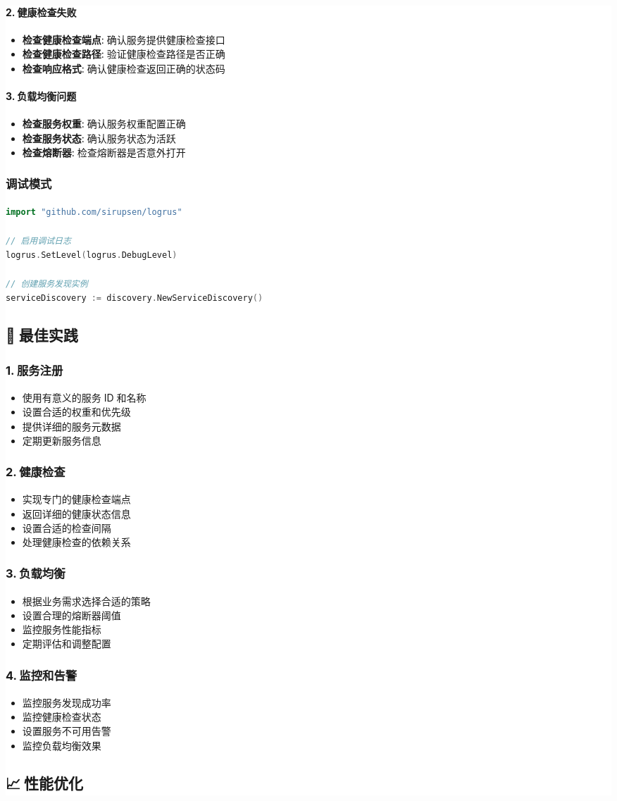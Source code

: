 #### 2. 健康检查失败
- **检查健康检查端点**: 确认服务提供健康检查接口
- **检查健康检查路径**: 验证健康检查路径是否正确
- **检查响应格式**: 确认健康检查返回正确的状态码

#### 3. 负载均衡问题
- **检查服务权重**: 确认服务权重配置正确
- **检查服务状态**: 确认服务状态为活跃
- **检查熔断器**: 检查熔断器是否意外打开

### 调试模式
```go
import "github.com/sirupsen/logrus"

// 启用调试日志
logrus.SetLevel(logrus.DebugLevel)

// 创建服务发现实例
serviceDiscovery := discovery.NewServiceDiscovery()
```

## 🚀 最佳实践

### 1. 服务注册
- 使用有意义的服务 ID 和名称
- 设置合适的权重和优先级
- 提供详细的服务元数据
- 定期更新服务信息

### 2. 健康检查
- 实现专门的健康检查端点
- 返回详细的健康状态信息
- 设置合适的检查间隔
- 处理健康检查的依赖关系

### 3. 负载均衡
- 根据业务需求选择合适的策略
- 设置合理的熔断器阈值
- 监控服务性能指标
- 定期评估和调整配置

### 4. 监控和告警
- 监控服务发现成功率
- 监控健康检查状态
- 设置服务不可用告警
- 监控负载均衡效果

## 📈 性能优化

